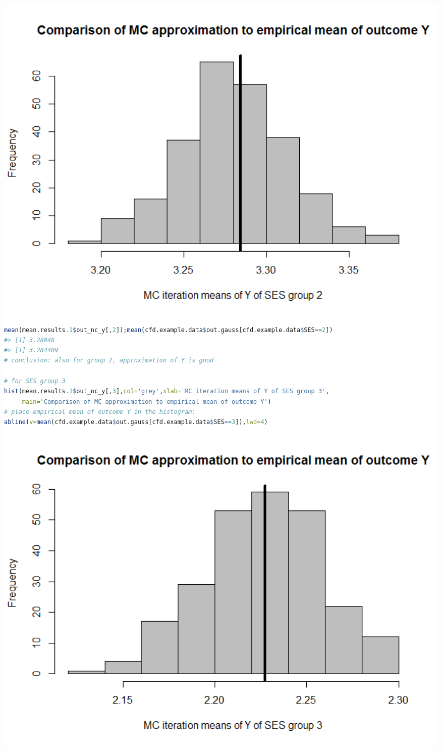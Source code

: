<img src="man/figures/README-example-5.png" width="100%" />

``` r
mean(mean.results.1$out_nc_y[,2]);mean(cfd.example.data$out.gauss[cfd.example.data$SES==2])
#> [1] 3.28048
#> [1] 3.284409
# conclusion: also for group 2, approximation of Y is good

# for SES group 3
hist(mean.results.1$out_nc_y[,3],col='grey',xlab='MC iteration means of Y of SES group 3',
     main='Comparison of MC approximation to empirical mean of outcome Y')
# place empirical mean of outcome Y in the histogram:
abline(v=mean(cfd.example.data$out.gauss[cfd.example.data$SES==3]),lwd=4)
```

<img src="man/figures/README-example-6.png" width="100%" />
